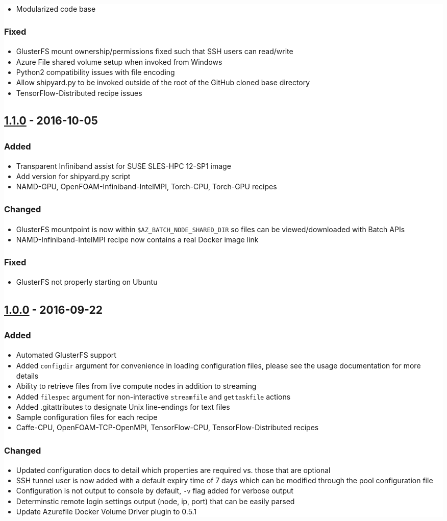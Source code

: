- Modularized code base

### Fixed
- GlusterFS mount ownership/permissions fixed such that SSH users can
read/write
- Azure File shared volume setup when invoked from Windows
- Python2 compatibility issues with file encoding
- Allow shipyard.py to be invoked outside of the root of the GitHub cloned
base directory
- TensorFlow-Distributed recipe issues

## [1.1.0] - 2016-10-05
### Added
- Transparent Infiniband assist for SUSE SLES-HPC 12-SP1 image
- Add version for shipyard.py script
- NAMD-GPU, OpenFOAM-Infiniband-IntelMPI, Torch-CPU, Torch-GPU recipes

### Changed
- GlusterFS mountpoint is now within `$AZ_BATCH_NODE_SHARED_DIR` so files can
be viewed/downloaded with Batch APIs
- NAMD-Infiniband-IntelMPI recipe now contains a real Docker image link

### Fixed
- GlusterFS not properly starting on Ubuntu

## [1.0.0] - 2016-09-22
### Added
- Automated GlusterFS support
- Added `configdir` argument for convenience in loading configuration files,
please see the usage documentation for more details
- Ability to retrieve files from live compute nodes in addition to streaming
- Added `filespec` argument for non-interactive `streamfile` and `gettaskfile`
actions
- Added .gitattributes to designate Unix line-endings for text files
- Sample configuration files for each recipe
- Caffe-CPU, OpenFOAM-TCP-OpenMPI, TensorFlow-CPU, TensorFlow-Distributed
recipes

### Changed
- Updated configuration docs to detail which properties are required vs. those
that are optional
- SSH tunnel user is now added with a default expiry time of 7 days which can
be modified through the pool configuration file
- Configuration is not output to console by default, `-v` flag added for
verbose output
- Determinstic remote login settings output (node, ip, port) that can be
easily parsed
- Update Azurefile Docker Volume Driver plugin to 0.5.1


[Unreleased]: https://github.com/Azure/batch-shipyard/compare/3.8.2...HEAD
[3.8.2]: https://github.com/Azure/batch-shipyard/compare/3.8.1...3.8.2
[3.8.1]: https://github.com/Azure/batch-shipyard/compare/3.8.0...3.8.1
[3.8.0]: https://github.com/Azure/batch-shipyard/compare/3.7.1...3.8.0
[3.7.1]: https://github.com/Azure/batch-shipyard/compare/3.7.0...3.7.1
[3.7.0]: https://github.com/Azure/batch-shipyard/compare/3.6.1...3.7.0
[3.6.1]: https://github.com/Azure/batch-shipyard/compare/3.6.0...3.6.1
[3.6.0]: https://github.com/Azure/batch-shipyard/compare/3.6.0b1...3.6.0
[3.6.0b1]: https://github.com/Azure/batch-shipyard/compare/3.6.0a1...3.6.0b1
[3.6.0a1]: https://github.com/Azure/batch-shipyard/compare/3.5.3...3.6.0a1
[3.5.3]: https://github.com/Azure/batch-shipyard/compare/3.5.2...3.5.3
[3.5.2]: https://github.com/Azure/batch-shipyard/compare/3.5.1...3.5.2
[3.5.1]: https://github.com/Azure/batch-shipyard/compare/3.5.0...3.5.1
[3.5.0]: https://github.com/Azure/batch-shipyard/compare/3.5.0b3...3.5.0
[3.5.0b3]: https://github.com/Azure/batch-shipyard/compare/3.5.0b2...3.5.0b3
[3.5.0b2]: https://github.com/Azure/batch-shipyard/compare/3.5.0b1...3.5.0b2
[3.5.0b1]: https://github.com/Azure/batch-shipyard/compare/3.4.0...3.5.0b1
[3.4.0]: https://github.com/Azure/batch-shipyard/compare/3.3.0...3.4.0
[3.3.0]: https://github.com/Azure/batch-shipyard/compare/3.2.0...3.3.0
[3.2.0]: https://github.com/Azure/batch-shipyard/compare/3.1.0...3.2.0
[3.1.0]: https://github.com/Azure/batch-shipyard/compare/3.0.3...3.1.0
[3.0.3]: https://github.com/Azure/batch-shipyard/compare/3.0.2...3.0.3
[3.0.2]: https://github.com/Azure/batch-shipyard/compare/3.0.1...3.0.2
[3.0.1]: https://github.com/Azure/batch-shipyard/compare/3.0.0...3.0.1
[3.0.0]: https://github.com/Azure/batch-shipyard/compare/3.0.0rc1...3.0.0
[3.0.0rc1]: https://github.com/Azure/batch-shipyard/compare/3.0.0b1...3.0.0rc1
[3.0.0b1]: https://github.com/Azure/batch-shipyard/compare/3.0.0a2...3.0.0b1
[3.0.0a2]: https://github.com/Azure/batch-shipyard/compare/3.0.0a1...3.0.0a2
[3.0.0a1]: https://github.com/Azure/batch-shipyard/compare/2.9.6...3.0.0a1
[2.9.6]: https://github.com/Azure/batch-shipyard/compare/2.9.5...2.9.6
[2.9.5]: https://github.com/Azure/batch-shipyard/compare/2.9.4...2.9.5
[2.9.4]: https://github.com/Azure/batch-shipyard/compare/2.9.3...2.9.4
[2.9.3]: https://github.com/Azure/batch-shipyard/compare/2.9.2...2.9.3
[2.9.2]: https://github.com/Azure/batch-shipyard/compare/2.9.0rc1...2.9.2
[2.9.0rc1]: https://github.com/Azure/batch-shipyard/compare/2.9.0b2...2.9.0rc1
[2.9.0b2]: https://github.com/Azure/batch-shipyard/compare/2.9.0b1...2.9.0b2
[2.9.0b1]: https://github.com/Azure/batch-shipyard/compare/2.8.0...2.9.0b1
[2.8.0]: https://github.com/Azure/batch-shipyard/compare/2.8.0rc2...2.8.0
[2.8.0rc2]: https://github.com/Azure/batch-shipyard/compare/2.8.0rc1...2.8.0rc2
[2.8.0rc1]: https://github.com/Azure/batch-shipyard/compare/2.8.0b1...2.8.0rc1
[2.8.0b1]: https://github.com/Azure/batch-shipyard/compare/2.7.0...2.8.0b1
[2.7.0]: https://github.com/Azure/batch-shipyard/compare/2.7.0rc1...2.7.0
[2.7.0rc1]: https://github.com/Azure/batch-shipyard/compare/2.7.0b2...2.7.0rc1
[2.7.0b2]: https://github.com/Azure/batch-shipyard/compare/2.7.0b1...2.7.0b2
[2.7.0b1]: https://github.com/Azure/batch-shipyard/compare/2.6.2...2.7.0b1
[2.6.2]: https://github.com/Azure/batch-shipyard/compare/2.6.1...2.6.2
[2.6.1]: https://github.com/Azure/batch-shipyard/compare/2.6.0...2.6.1
[2.6.0]: https://github.com/Azure/batch-shipyard/compare/2.6.0rc1...2.6.0
[2.6.0rc1]: https://github.com/Azure/batch-shipyard/compare/2.6.0b3...2.6.0rc1
[2.6.0b3]: https://github.com/Azure/batch-shipyard/compare/2.6.0b2...2.6.0b3
[2.6.0b2]: https://github.com/Azure/batch-shipyard/compare/2.6.0b1...2.6.0b2
[2.6.0b1]: https://github.com/Azure/batch-shipyard/compare/2.5.4...2.6.0b1
[2.5.4]: https://github.com/Azure/batch-shipyard/compare/2.5.3...2.5.4
[2.5.3]: https://github.com/Azure/batch-shipyard/compare/2.5.2...2.5.3
[2.5.2]: https://github.com/Azure/batch-shipyard/compare/2.5.1...2.5.2
[2.5.1]: https://github.com/Azure/batch-shipyard/compare/2.5.0...2.5.1
[2.5.0]: https://github.com/Azure/batch-shipyard/compare/2.4.0...2.5.0
[2.4.0]: https://github.com/Azure/batch-shipyard/compare/2.3.1...2.4.0
[2.3.1]: https://github.com/Azure/batch-shipyard/compare/2.3.0...2.3.1
[2.3.0]: https://github.com/Azure/batch-shipyard/compare/2.2.0...2.3.0
[2.2.0]: https://github.com/Azure/batch-shipyard/compare/2.1.0...2.2.0
[2.1.0]: https://github.com/Azure/batch-shipyard/compare/2.0.0...2.1.0
[2.0.0]: https://github.com/Azure/batch-shipyard/compare/2.0.0rc3...2.0.0
[2.0.0rc3]: https://github.com/Azure/batch-shipyard/compare/2.0.0rc2...2.0.0rc3
[2.0.0rc2]: https://github.com/Azure/batch-shipyard/compare/2.0.0rc1...2.0.0rc2
[2.0.0rc1]: https://github.com/Azure/batch-shipyard/compare/1.1.0...2.0.0rc1
[1.1.0]: https://github.com/Azure/batch-shipyard/compare/1.0.0...1.1.0
[1.0.0]: https://github.com/Azure/batch-shipyard/compare/0.2.0...1.0.0
[0.2.0]: https://github.com/Azure/batch-shipyard/compare/0.1.0...0.2.0
[0.1.0]: https://github.com/Azure/batch-shipyard/compare/ab1fa4d...0.1.0